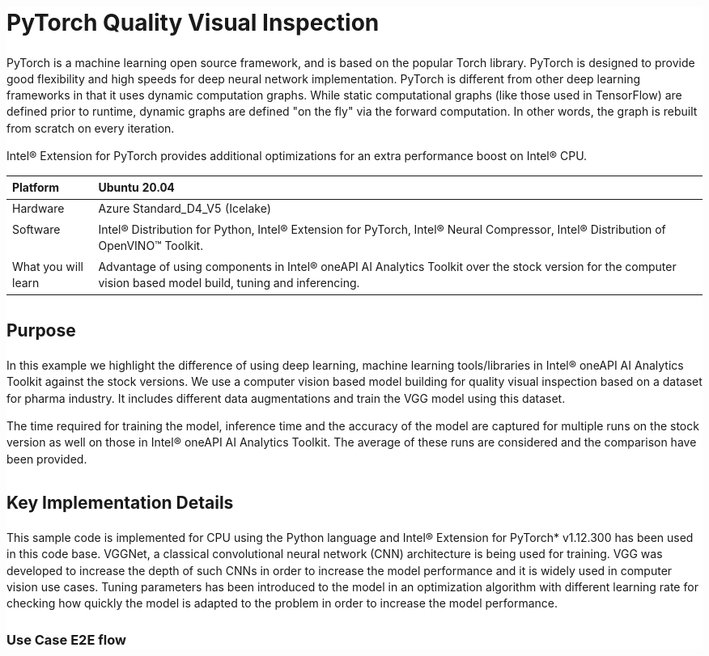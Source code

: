 # **PyTorch Quality Visual Inspection**
PyTorch is a machine learning open source framework, and is based on the popular Torch library. PyTorch is designed to provide good flexibility and high speeds for deep neural network implementation.
PyTorch is different from other deep learning frameworks in that it uses dynamic computation graphs. While static computational graphs (like those used in TensorFlow) are defined prior to runtime, dynamic graphs are defined "on the fly" via the forward computation. In other words, the graph is rebuilt from scratch on every iteration.

Intel® Extension for PyTorch provides additional optimizations for an extra performance boost on Intel® CPU.

| Platform                          | Ubuntu 20.04
| :---                              | :---
| Hardware                          | Azure Standard_D4_V5 (Icelake)
| Software                          | Intel® Distribution for Python, Intel® Extension for PyTorch, Intel® Neural Compressor, Intel® Distribution of OpenVINO™ Toolkit.
| What you will learn               | Advantage of using components in Intel® oneAPI AI Analytics Toolkit over the stock version for the computer vision based model build, tuning and inferencing.

## Purpose
In this example we highlight the difference of using deep learning, machine learning tools/libraries in Intel® oneAPI AI Analytics Toolkit against the stock versions. We use a computer vision based model building for quality visual inspection based on a dataset for pharma industry. It includes different data augmentations and train the VGG model using this dataset.

The time required for training the model, inference time and the accuracy of the model are captured for multiple runs on the stock version as well on those in Intel® oneAPI AI Analytics Toolkit. The average of these runs are considered and the comparison have been provided.
  
## Key Implementation Details
This sample code is implemented for CPU using the Python language and Intel® Extension for PyTorch* v1.12.300 has been used in this code base. VGGNet, a classical convolutional neural network (CNN) architecture is being used for training. VGG was developed to increase the depth of such CNNs in order to increase the model performance and it is widely used in computer vision use cases. Tuning parameters has been introduced to the model in an optimization algorithm with different learning rate for checking how quickly the model is adapted to the problem in order to increase the model performance.

### **Use Case E2E flow**